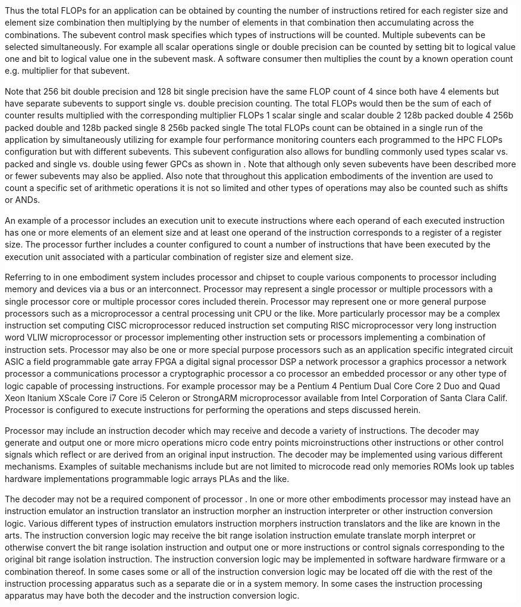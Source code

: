 Thus the total FLOPs for an application can be obtained by counting the number of instructions retired for each register size and element size combination then multiplying by the number of elements in that combination then accumulating across the combinations. The subevent control mask specifies which types of instructions will be counted. Multiple subevents can be selected simultaneously. For example all scalar operations single or double precision can be counted by setting bit to logical value one and bit to logical value one in the subevent mask. A software consumer then multiplies the count by a known operation count e.g. multiplier for that subevent.

Note that 256 bit double precision and 128 bit single precision have the same FLOP count of 4 since both have 4 elements but have separate subevents to support single vs. double precision counting. The total FLOPs would then be the sum of each of counter results multiplied with the corresponding multiplier FLOPs 1 scalar single and scalar double 2 128b packed double 4 256b packed double and 128b packed single 8 256b packed single The total FLOPs count can be obtained in a single run of the application by simultaneously utilizing for example four performance monitoring counters each programmed to the HPC FLOPs configuration but with different subevents. This subevent configuration also allows for bundling commonly used types scalar vs. packed and single vs. double using fewer GPCs as shown in . Note that although only seven subevents have been described more or fewer subevents may also be applied. Also note that throughout this application embodiments of the invention are used to count a specific set of arithmetic operations it is not so limited and other types of operations may also be counted such as shifts or ANDs.

An example of a processor includes an execution unit to execute instructions where each operand of each executed instruction has one or more elements of an element size and at least one operand of the instruction corresponds to a register of a register size. The processor further includes a counter configured to count a number of instructions that have been executed by the execution unit associated with a particular combination of register size and element size.

Referring to in one embodiment system includes processor and chipset to couple various components to processor including memory and devices via a bus or an interconnect. Processor may represent a single processor or multiple processors with a single processor core or multiple processor cores included therein. Processor may represent one or more general purpose processors such as a microprocessor a central processing unit CPU or the like. More particularly processor may be a complex instruction set computing CISC microprocessor reduced instruction set computing RISC microprocessor very long instruction word VLIW microprocessor or processor implementing other instruction sets or processors implementing a combination of instruction sets. Processor may also be one or more special purpose processors such as an application specific integrated circuit ASIC a field programmable gate array FPGA a digital signal processor DSP a network processor a graphics processor a network processor a communications processor a cryptographic processor a co processor an embedded processor or any other type of logic capable of processing instructions. For example processor may be a Pentium 4 Pentium Dual Core Core 2 Duo and Quad Xeon Itanium XScale Core i7 Core i5 Celeron or StrongARM microprocessor available from Intel Corporation of Santa Clara Calif. Processor is configured to execute instructions for performing the operations and steps discussed herein.

Processor may include an instruction decoder which may receive and decode a variety of instructions. The decoder may generate and output one or more micro operations micro code entry points microinstructions other instructions or other control signals which reflect or are derived from an original input instruction. The decoder may be implemented using various different mechanisms. Examples of suitable mechanisms include but are not limited to microcode read only memories ROMs look up tables hardware implementations programmable logic arrays PLAs and the like.

The decoder may not be a required component of processor . In one or more other embodiments processor may instead have an instruction emulator an instruction translator an instruction morpher an instruction interpreter or other instruction conversion logic. Various different types of instruction emulators instruction morphers instruction translators and the like are known in the arts. The instruction conversion logic may receive the bit range isolation instruction emulate translate morph interpret or otherwise convert the bit range isolation instruction and output one or more instructions or control signals corresponding to the original bit range isolation instruction. The instruction conversion logic may be implemented in software hardware firmware or a combination thereof. In some cases some or all of the instruction conversion logic may be located off die with the rest of the instruction processing apparatus such as a separate die or in a system memory. In some cases the instruction processing apparatus may have both the decoder and the instruction conversion logic.
